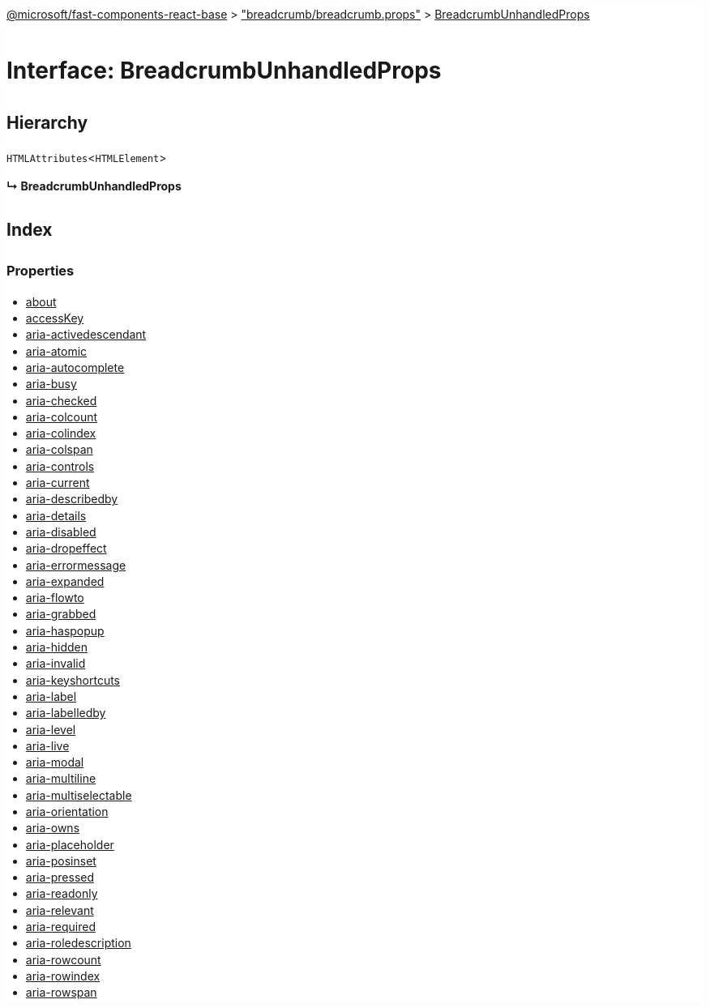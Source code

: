 [@microsoft/fast-components-react-base](../README.md) > ["breadcrumb/breadcrumb.props"](../modules/_breadcrumb_breadcrumb_props_.md) > [BreadcrumbUnhandledProps](../interfaces/_breadcrumb_breadcrumb_props_.breadcrumbunhandledprops.md)

# Interface: BreadcrumbUnhandledProps

## Hierarchy

 `HTMLAttributes`<`HTMLElement`>

**↳ BreadcrumbUnhandledProps**

## Index

### Properties

* [about](_breadcrumb_breadcrumb_props_.breadcrumbunhandledprops.md#about)
* [accessKey](_breadcrumb_breadcrumb_props_.breadcrumbunhandledprops.md#accesskey)
* [aria-activedescendant](_breadcrumb_breadcrumb_props_.breadcrumbunhandledprops.md#aria_activedescendant)
* [aria-atomic](_breadcrumb_breadcrumb_props_.breadcrumbunhandledprops.md#aria_atomic)
* [aria-autocomplete](_breadcrumb_breadcrumb_props_.breadcrumbunhandledprops.md#aria_autocomplete)
* [aria-busy](_breadcrumb_breadcrumb_props_.breadcrumbunhandledprops.md#aria_busy)
* [aria-checked](_breadcrumb_breadcrumb_props_.breadcrumbunhandledprops.md#aria_checked)
* [aria-colcount](_breadcrumb_breadcrumb_props_.breadcrumbunhandledprops.md#aria_colcount)
* [aria-colindex](_breadcrumb_breadcrumb_props_.breadcrumbunhandledprops.md#aria_colindex)
* [aria-colspan](_breadcrumb_breadcrumb_props_.breadcrumbunhandledprops.md#aria_colspan)
* [aria-controls](_breadcrumb_breadcrumb_props_.breadcrumbunhandledprops.md#aria_controls)
* [aria-current](_breadcrumb_breadcrumb_props_.breadcrumbunhandledprops.md#aria_current)
* [aria-describedby](_breadcrumb_breadcrumb_props_.breadcrumbunhandledprops.md#aria_describedby)
* [aria-details](_breadcrumb_breadcrumb_props_.breadcrumbunhandledprops.md#aria_details)
* [aria-disabled](_breadcrumb_breadcrumb_props_.breadcrumbunhandledprops.md#aria_disabled)
* [aria-dropeffect](_breadcrumb_breadcrumb_props_.breadcrumbunhandledprops.md#aria_dropeffect)
* [aria-errormessage](_breadcrumb_breadcrumb_props_.breadcrumbunhandledprops.md#aria_errormessage)
* [aria-expanded](_breadcrumb_breadcrumb_props_.breadcrumbunhandledprops.md#aria_expanded)
* [aria-flowto](_breadcrumb_breadcrumb_props_.breadcrumbunhandledprops.md#aria_flowto)
* [aria-grabbed](_breadcrumb_breadcrumb_props_.breadcrumbunhandledprops.md#aria_grabbed)
* [aria-haspopup](_breadcrumb_breadcrumb_props_.breadcrumbunhandledprops.md#aria_haspopup)
* [aria-hidden](_breadcrumb_breadcrumb_props_.breadcrumbunhandledprops.md#aria_hidden)
* [aria-invalid](_breadcrumb_breadcrumb_props_.breadcrumbunhandledprops.md#aria_invalid)
* [aria-keyshortcuts](_breadcrumb_breadcrumb_props_.breadcrumbunhandledprops.md#aria_keyshortcuts)
* [aria-label](_breadcrumb_breadcrumb_props_.breadcrumbunhandledprops.md#aria_label)
* [aria-labelledby](_breadcrumb_breadcrumb_props_.breadcrumbunhandledprops.md#aria_labelledby)
* [aria-level](_breadcrumb_breadcrumb_props_.breadcrumbunhandledprops.md#aria_level)
* [aria-live](_breadcrumb_breadcrumb_props_.breadcrumbunhandledprops.md#aria_live)
* [aria-modal](_breadcrumb_breadcrumb_props_.breadcrumbunhandledprops.md#aria_modal)
* [aria-multiline](_breadcrumb_breadcrumb_props_.breadcrumbunhandledprops.md#aria_multiline)
* [aria-multiselectable](_breadcrumb_breadcrumb_props_.breadcrumbunhandledprops.md#aria_multiselectable)
* [aria-orientation](_breadcrumb_breadcrumb_props_.breadcrumbunhandledprops.md#aria_orientation)
* [aria-owns](_breadcrumb_breadcrumb_props_.breadcrumbunhandledprops.md#aria_owns)
* [aria-placeholder](_breadcrumb_breadcrumb_props_.breadcrumbunhandledprops.md#aria_placeholder)
* [aria-posinset](_breadcrumb_breadcrumb_props_.breadcrumbunhandledprops.md#aria_posinset)
* [aria-pressed](_breadcrumb_breadcrumb_props_.breadcrumbunhandledprops.md#aria_pressed)
* [aria-readonly](_breadcrumb_breadcrumb_props_.breadcrumbunhandledprops.md#aria_readonly)
* [aria-relevant](_breadcrumb_breadcrumb_props_.breadcrumbunhandledprops.md#aria_relevant)
* [aria-required](_breadcrumb_breadcrumb_props_.breadcrumbunhandledprops.md#aria_required)
* [aria-roledescription](_breadcrumb_breadcrumb_props_.breadcrumbunhandledprops.md#aria_roledescription)
* [aria-rowcount](_breadcrumb_breadcrumb_props_.breadcrumbunhandledprops.md#aria_rowcount)
* [aria-rowindex](_breadcrumb_breadcrumb_props_.breadcrumbunhandledprops.md#aria_rowindex)
* [aria-rowspan](_breadcrumb_breadcrumb_props_.breadcrumbunhandledprops.md#aria_rowspan)